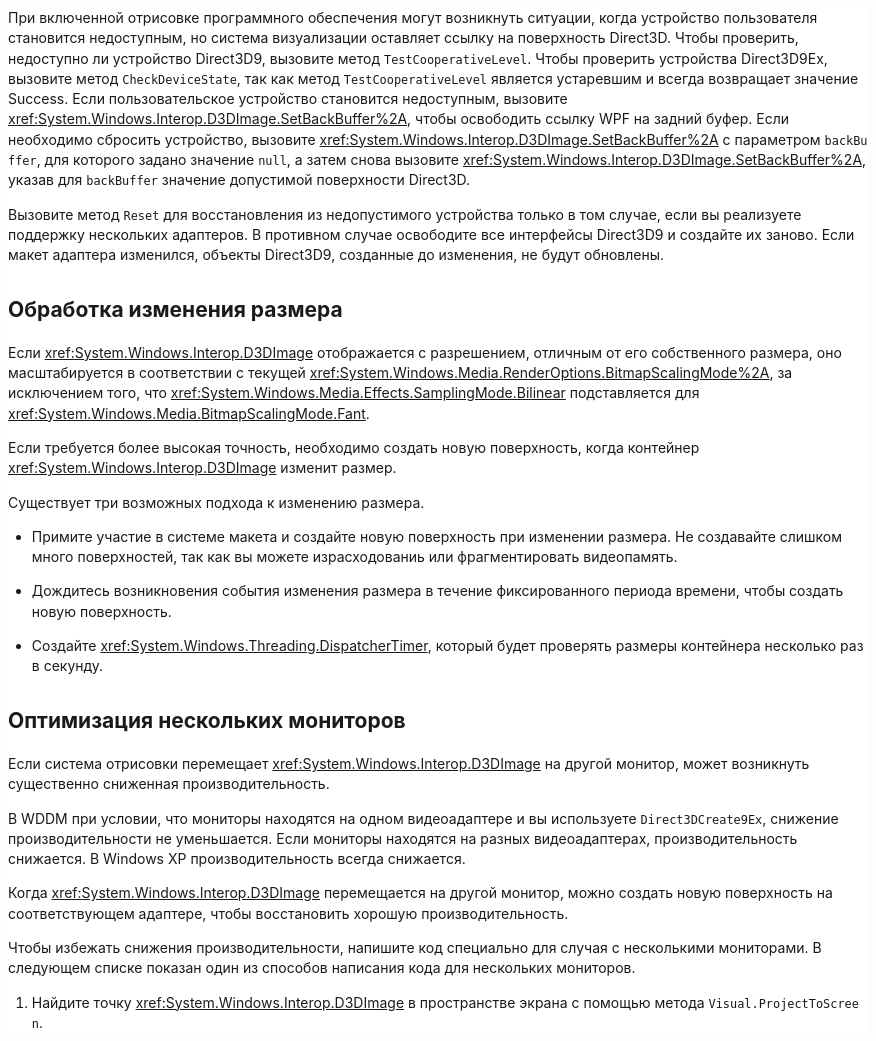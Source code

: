  При включенной отрисовке программного обеспечения могут возникнуть ситуации, когда устройство пользователя становится недоступным, но система визуализации оставляет ссылку на поверхность Direct3D. Чтобы проверить, недоступно ли устройство Direct3D9, вызовите метод `TestCooperativeLevel`. Чтобы проверить устройства Direct3D9Ex, вызовите метод `CheckDeviceState`, так как метод `TestCooperativeLevel` является устаревшим и всегда возвращает значение Success. Если пользовательское устройство становится недоступным, вызовите <xref:System.Windows.Interop.D3DImage.SetBackBuffer%2A>, чтобы освободить ссылку WPF на задний буфер.  Если необходимо сбросить устройство, вызовите <xref:System.Windows.Interop.D3DImage.SetBackBuffer%2A> с параметром `backBuffer`, для которого задано значение `null`, а затем снова вызовите <xref:System.Windows.Interop.D3DImage.SetBackBuffer%2A>, указав для `backBuffer` значение допустимой поверхности Direct3D.  
  
 Вызовите метод `Reset` для восстановления из недопустимого устройства только в том случае, если вы реализуете поддержку нескольких адаптеров. В противном случае освободите все интерфейсы Direct3D9 и создайте их заново. Если макет адаптера изменился, объекты Direct3D9, созданные до изменения, не будут обновлены.  
  
## <a name="handling-resizing"></a>Обработка изменения размера  
 Если <xref:System.Windows.Interop.D3DImage> отображается с разрешением, отличным от его собственного размера, оно масштабируется в соответствии с текущей <xref:System.Windows.Media.RenderOptions.BitmapScalingMode%2A>, за исключением того, что <xref:System.Windows.Media.Effects.SamplingMode.Bilinear> подставляется для <xref:System.Windows.Media.BitmapScalingMode.Fant>.  
  
 Если требуется более высокая точность, необходимо создать новую поверхность, когда контейнер <xref:System.Windows.Interop.D3DImage> изменит размер.  
  
 Существует три возможных подхода к изменению размера.  
  
- Примите участие в системе макета и создайте новую поверхность при изменении размера. Не создавайте слишком много поверхностей, так как вы можете израсходованиь или фрагментировать видеопамять.  
  
- Дождитесь возникновения события изменения размера в течение фиксированного периода времени, чтобы создать новую поверхность.  
  
- Создайте <xref:System.Windows.Threading.DispatcherTimer>, который будет проверять размеры контейнера несколько раз в секунду.  
  
## <a name="multi-monitor-optimization"></a>Оптимизация нескольких мониторов  
 Если система отрисовки перемещает <xref:System.Windows.Interop.D3DImage> на другой монитор, может возникнуть существенно сниженная производительность.  
  
 В WDDM при условии, что мониторы находятся на одном видеоадаптере и вы используете `Direct3DCreate9Ex`, снижение производительности не уменьшается. Если мониторы находятся на разных видеоадаптерах, производительность снижается. В Windows XP производительность всегда снижается.  
  
 Когда <xref:System.Windows.Interop.D3DImage> перемещается на другой монитор, можно создать новую поверхность на соответствующем адаптере, чтобы восстановить хорошую производительность.  
  
 Чтобы избежать снижения производительности, напишите код специально для случая с несколькими мониторами. В следующем списке показан один из способов написания кода для нескольких мониторов.  
  
1. Найдите точку <xref:System.Windows.Interop.D3DImage> в пространстве экрана с помощью метода `Visual.ProjectToScreen`.  
  
